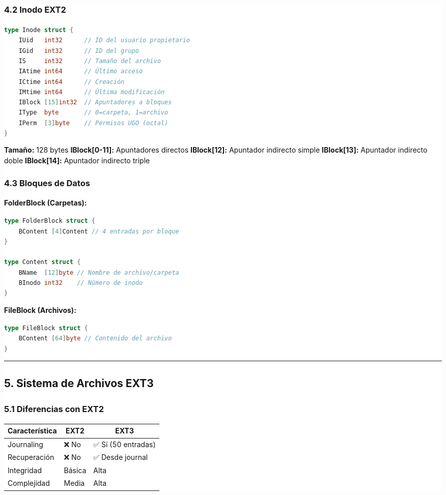 ### 4.2 Inodo EXT2

```go
type Inode struct {
    IUid   int32      // ID del usuario propietario
    IGid   int32      // ID del grupo
    IS     int32      // Tamaño del archivo
    IAtime int64      // Último acceso
    ICtime int64      // Creación
    IMtime int64      // Última modificación
    IBlock [15]int32  // Apuntadores a bloques
    IType  byte       // 0=carpeta, 1=archivo
    IPerm  [3]byte    // Permisos UGO (octal)
}
```

**Tamaño:** 128 bytes
**IBlock[0-11]:** Apuntadores directos
**IBlock[12]:** Apuntador indirecto simple
**IBlock[13]:** Apuntador indirecto doble
**IBlock[14]:** Apuntador indirecto triple

### 4.3 Bloques de Datos

**FolderBlock (Carpetas):**
```go
type FolderBlock struct {
    BContent [4]Content // 4 entradas por bloque
}

type Content struct {
    BName  [12]byte // Nombre de archivo/carpeta
    BInodo int32    // Número de inodo
}
```

**FileBlock (Archivos):**
```go
type FileBlock struct {
    BContent [64]byte // Contenido del archivo
}
```

---

## 5. Sistema de Archivos EXT3

### 5.1 Diferencias con EXT2

| Característica | EXT2 | EXT3 |
|----------------|------|------|
| Journaling | ❌ No | ✅ Sí (50 entradas) |
| Recuperación | ❌ No | ✅ Desde journal |
| Integridad | Básica | Alta |
| Complejidad | Media | Alta |
